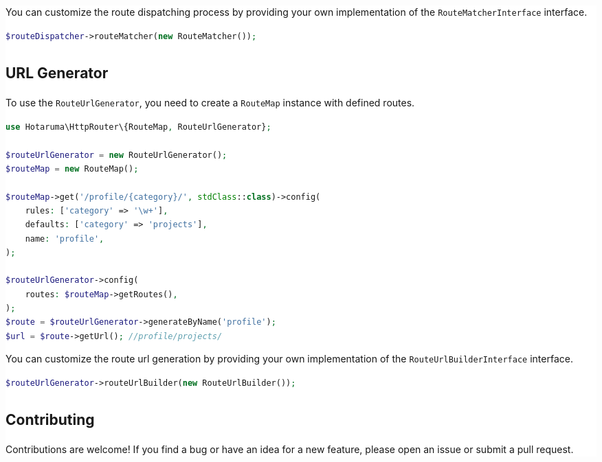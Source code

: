 
You can customize the route dispatching process by providing your own implementation of the `RouteMatcherInterface`
interface.

```php
$routeDispatcher->routeMatcher(new RouteMatcher());
```

## URL Generator

To use the `RouteUrlGenerator`, you need to create a `RouteMap` instance with defined routes.

```php
use Hotaruma\HttpRouter\{RouteMap, RouteUrlGenerator};

$routeUrlGenerator = new RouteUrlGenerator();
$routeMap = new RouteMap();

$routeMap->get('/profile/{category}/', stdClass::class)->config(
    rules: ['category' => '\w+'],
    defaults: ['category' => 'projects'],
    name: 'profile',
);

$routeUrlGenerator->config(
    routes: $routeMap->getRoutes(),
);
$route = $routeUrlGenerator->generateByName('profile');
$url = $route->getUrl(); //profile/projects/
```

You can customize the route url generation by providing your own implementation of the `RouteUrlBuilderInterface`
interface.

```php
$routeUrlGenerator->routeUrlBuilder(new RouteUrlBuilder());
```

## Contributing

Contributions are welcome! If you find a bug or have an idea for a new feature, please open an issue or submit a pull
request.
